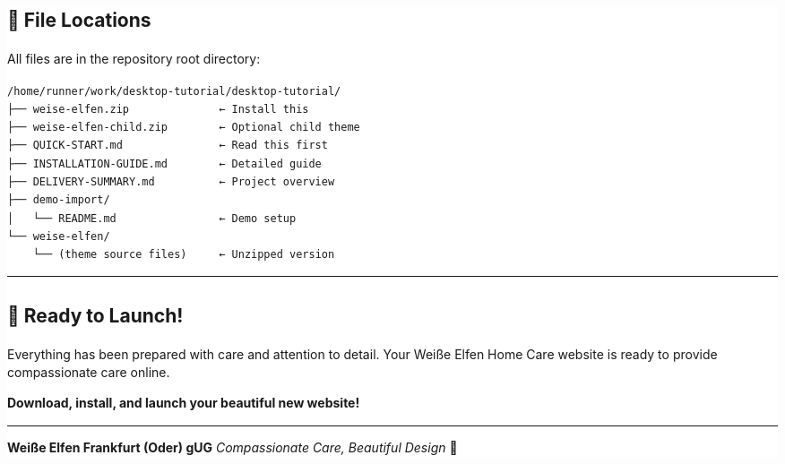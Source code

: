 
## 📝 File Locations

All files are in the repository root directory:

```
/home/runner/work/desktop-tutorial/desktop-tutorial/
├── weise-elfen.zip              ← Install this
├── weise-elfen-child.zip        ← Optional child theme
├── QUICK-START.md               ← Read this first
├── INSTALLATION-GUIDE.md        ← Detailed guide
├── DELIVERY-SUMMARY.md          ← Project overview
├── demo-import/
│   └── README.md                ← Demo setup
└── weise-elfen/
    └── (theme source files)     ← Unzipped version
```

---

## 🎉 Ready to Launch!

Everything has been prepared with care and attention to detail. Your Weiße Elfen Home Care website is ready to provide compassionate care online.

**Download, install, and launch your beautiful new website!**

---

**Weiße Elfen Frankfurt (Oder) gUG**
*Compassionate Care, Beautiful Design* 🤍
